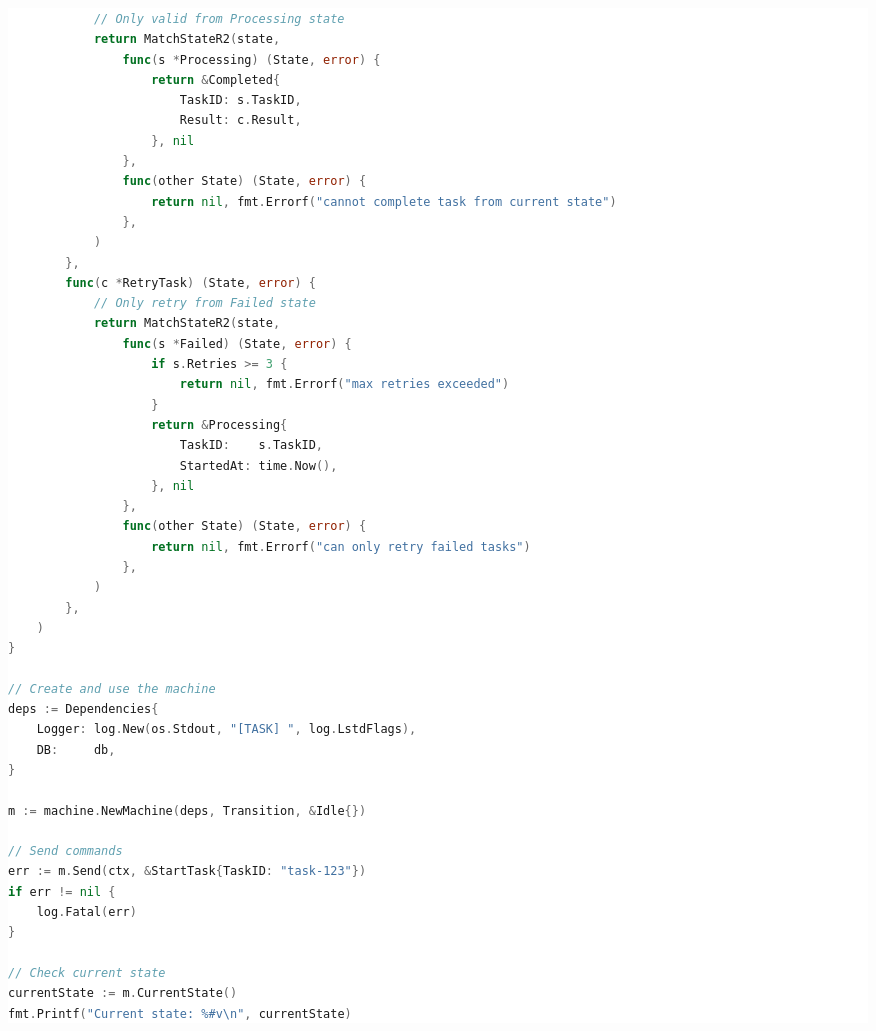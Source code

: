 ```go
            // Only valid from Processing state
            return MatchStateR2(state,
                func(s *Processing) (State, error) {
                    return &Completed{
                        TaskID: s.TaskID,
                        Result: c.Result,
                    }, nil
                },
                func(other State) (State, error) {
                    return nil, fmt.Errorf("cannot complete task from current state")
                },
            )
        },
        func(c *RetryTask) (State, error) {
            // Only retry from Failed state
            return MatchStateR2(state,
                func(s *Failed) (State, error) {
                    if s.Retries >= 3 {
                        return nil, fmt.Errorf("max retries exceeded")
                    }
                    return &Processing{
                        TaskID:    s.TaskID,
                        StartedAt: time.Now(),
                    }, nil
                },
                func(other State) (State, error) {
                    return nil, fmt.Errorf("can only retry failed tasks")
                },
            )
        },
    )
}

// Create and use the machine
deps := Dependencies{
    Logger: log.New(os.Stdout, "[TASK] ", log.LstdFlags),
    DB:     db,
}

m := machine.NewMachine(deps, Transition, &Idle{})

// Send commands
err := m.Send(ctx, &StartTask{TaskID: "task-123"})
if err != nil {
    log.Fatal(err)
}

// Check current state
currentState := m.CurrentState()
fmt.Printf("Current state: %#v\n", currentState)
```
